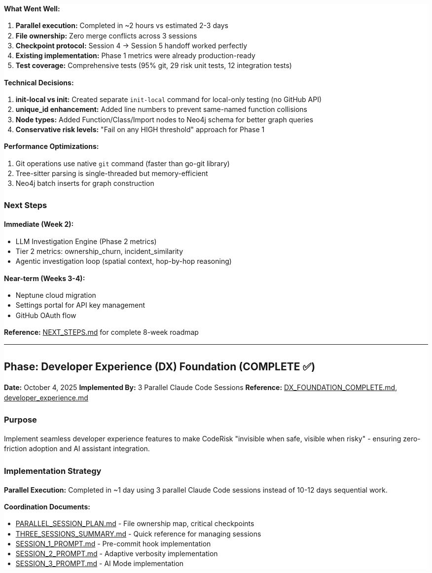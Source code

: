 **What Went Well:**
1. **Parallel execution:** Completed in ~2 hours vs estimated 2-3 days
2. **File ownership:** Zero merge conflicts across 3 sessions
3. **Checkpoint protocol:** Session 4 → Session 5 handoff worked perfectly
4. **Existing implementation:** Phase 1 metrics were already production-ready
5. **Test coverage:** Comprehensive tests (95% git, 29 risk unit tests, 12 integration tests)

**Technical Decisions:**
1. **init-local vs init:** Created separate `init-local` command for local-only testing (no GitHub API)
2. **unique_id enhancement:** Added line numbers to prevent same-named function collisions
3. **Node types:** Added Function/Class/Import nodes to Neo4j schema for better graph queries
4. **Conservative risk levels:** "Fail on any HIGH threshold" approach for Phase 1

**Performance Optimizations:**
1. Git operations use native `git` command (faster than go-git library)
2. Tree-sitter parsing is single-threaded but memory-efficient
3. Neo4j batch inserts for graph construction

### Next Steps

**Immediate (Week 2):**
- LLM Investigation Engine (Phase 2 metrics)
- Tier 2 metrics: ownership_churn, incident_similarity
- Agentic investigation loop (spatial context, hop-by-hop reasoning)

**Near-term (Weeks 3-4):**
- Neptune cloud migration
- Settings portal for API key management
- GitHub OAuth flow

**Reference:** [NEXT_STEPS.md](NEXT_STEPS.md) for complete 8-week roadmap

---

## Phase: Developer Experience (DX) Foundation (COMPLETE ✅)

**Date:** October 4, 2025
**Implemented By:** 3 Parallel Claude Code Sessions
**Reference:** [DX_FOUNDATION_COMPLETE.md](DX_FOUNDATION_COMPLETE.md), [developer_experience.md](../00-product/developer_experience.md)

### Purpose

Implement seamless developer experience features to make CodeRisk "invisible when safe, visible when risky" - ensuring zero-friction adoption and AI assistant integration.

### Implementation Strategy

**Parallel Execution:** Completed in ~1 day using 3 parallel Claude Code sessions instead of 10-12 days sequential work.

**Coordination Documents:**
- [PARALLEL_SESSION_PLAN.md](PARALLEL_SESSION_PLAN.md) - File ownership map, critical checkpoints
- [THREE_SESSIONS_SUMMARY.md](THREE_SESSIONS_SUMMARY.md) - Quick reference for managing sessions
- [SESSION_1_PROMPT.md](SESSION_1_PROMPT.md) - Pre-commit hook implementation
- [SESSION_2_PROMPT.md](SESSION_2_PROMPT.md) - Adaptive verbosity implementation
- [SESSION_3_PROMPT.md](SESSION_3_PROMPT.md) - AI Mode implementation
